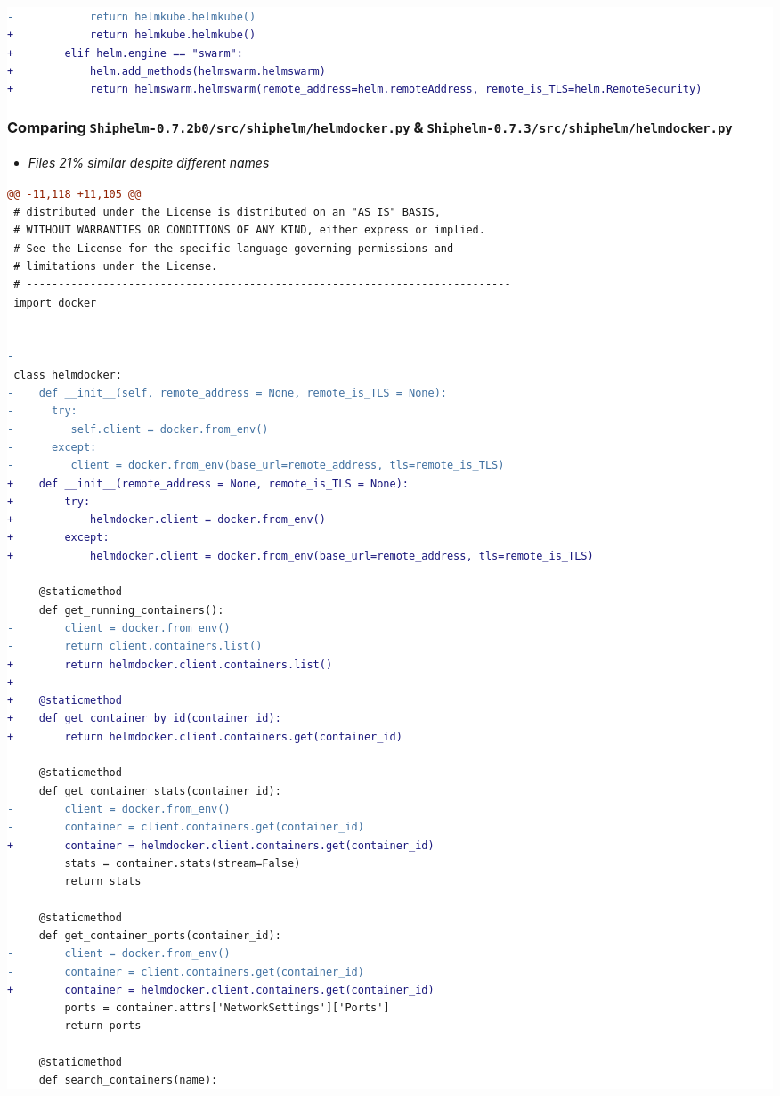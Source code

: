 ```diff
-            return helmkube.helmkube()
+            return helmkube.helmkube()
+        elif helm.engine == "swarm":
+            helm.add_methods(helmswarm.helmswarm)
+            return helmswarm.helmswarm(remote_address=helm.remoteAddress, remote_is_TLS=helm.RemoteSecurity)
```

### Comparing `Shiphelm-0.7.2b0/src/shiphelm/helmdocker.py` & `Shiphelm-0.7.3/src/shiphelm/helmdocker.py`

 * *Files 21% similar despite different names*

```diff
@@ -11,118 +11,105 @@
 # distributed under the License is distributed on an "AS IS" BASIS,
 # WITHOUT WARRANTIES OR CONDITIONS OF ANY KIND, either express or implied.
 # See the License for the specific language governing permissions and
 # limitations under the License.
 # ----------------------------------------------------------------------------
 import docker
 
-
-
 class helmdocker:
-    def __init__(self, remote_address = None, remote_is_TLS = None):
-      try:
-         self.client = docker.from_env()
-      except:
-         client = docker.from_env(base_url=remote_address, tls=remote_is_TLS)
+    def __init__(remote_address = None, remote_is_TLS = None):
+        try:
+            helmdocker.client = docker.from_env()
+        except:
+            helmdocker.client = docker.from_env(base_url=remote_address, tls=remote_is_TLS)
 
     @staticmethod
     def get_running_containers():
-        client = docker.from_env()
-        return client.containers.list()
+        return helmdocker.client.containers.list()
+
+    @staticmethod
+    def get_container_by_id(container_id):
+        return helmdocker.client.containers.get(container_id)
 
     @staticmethod
     def get_container_stats(container_id):
-        client = docker.from_env()
-        container = client.containers.get(container_id)
+        container = helmdocker.client.containers.get(container_id)
         stats = container.stats(stream=False)
         return stats
 
     @staticmethod
     def get_container_ports(container_id):
-        client = docker.from_env()
-        container = client.containers.get(container_id)
+        container = helmdocker.client.containers.get(container_id)
         ports = container.attrs['NetworkSettings']['Ports']
         return ports
 
     @staticmethod
     def search_containers(name):
```